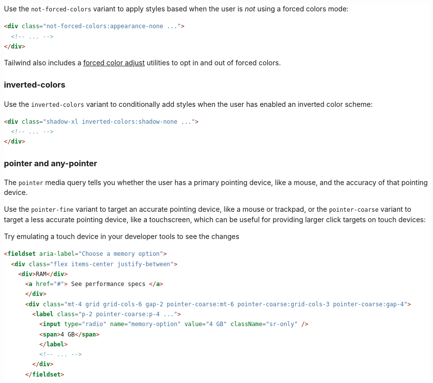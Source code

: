 
Use the `not-forced-colors` variant to apply styles based when the user is *not* using a forced colors mode:


```html
<div class="not-forced-colors:appearance-none ...">
  <!-- ... -->
</div>
```


Tailwind also includes a [forced color adjust](https://tailwindcss.com/docs/forced-color-adjust) utilities to opt in and out of forced colors.


### inverted-colors


Use the `inverted-colors` variant to conditionally add styles when the user has enabled an inverted color scheme:


```html
<div class="shadow-xl inverted-colors:shadow-none ...">
  <!-- ... -->
</div>
```


### pointer and any-pointer


The `pointer` media query tells you whether the user has a primary pointing device, like a mouse, and the accuracy of that pointing device.


Use the `pointer-fine` variant to target an accurate pointing device, like a mouse or trackpad, or the `pointer-coarse` variant to target a less accurate pointing device, like a touchscreen, which can be useful for providing larger click targets on touch devices:


Try emulating a touch device in your developer tools to see the changes


```html
<fieldset aria-label="Choose a memory option">
  <div class="flex items-center justify-between">
    <div>RAM</div>
      <a href="#"> See performance specs </a>
      </div>
      <div class="mt-4 grid grid-cols-6 gap-2 pointer-coarse:mt-6 pointer-coarse:grid-cols-3 pointer-coarse:gap-4">
        <label class="p-2 pointer-coarse:p-4 ...">
          <input type="radio" name="memory-option" value="4 GB" className="sr-only" />
          <span>4 GB</span>
          </label>
          <!-- ... -->
        </div>
      </fieldset>
```
